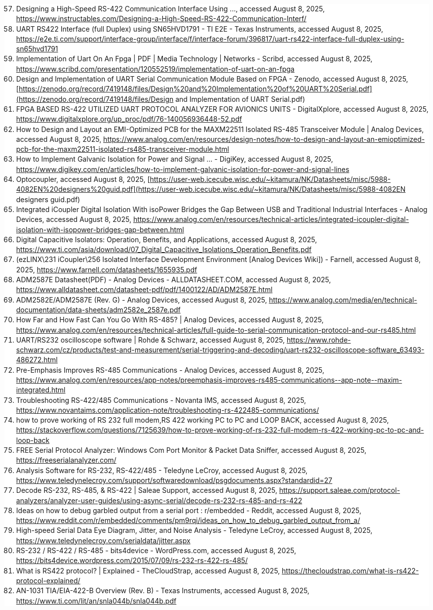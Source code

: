 57. Designing a High-Speed RS-422 Communication Interface Using ..., accessed August 8, 2025, https://www.instructables.com/Designing-a-High-Speed-RS-422-Communication-Interf/
58. UART RS422 Interface (full Duplex) using SN65HVD1791 - TI E2E - Texas Instruments, accessed August 8, 2025, https://e2e.ti.com/support/interface-group/interface/f/interface-forum/396817/uart-rs422-interface-full-duplex-using-sn65hvd1791
59. Implementation of Uart On An Fpga | PDF | Media Technology | Networks - Scribd, accessed August 8, 2025, https://www.scribd.com/presentation/120552519/implementation-of-uart-on-an-fpga
60. Design and Implementation of UART Serial Communication Module Based on FPGA - Zenodo, accessed August 8, 2025, [https://zenodo.org/record/7419148/files/Design%20and%20Implementation%20of%20UART%20Serial.pdf](https://zenodo.org/record/7419148/files/Design and Implementation of UART Serial.pdf)
61. FPGA BASED RS-422 UTILIZED UART PROTOCOL ANALYZER FOR AVIONICS UNITS - DigitalXplore, accessed August 8, 2025, https://www.digitalxplore.org/up_proc/pdf/76-140056936448-52.pdf
62. How to Design and Layout an EMI-Optimized PCB for the MAXM22511 Isolated RS-485 Transceiver Module | Analog Devices, accessed August 8, 2025, https://www.analog.com/en/resources/design-notes/how-to-design-and-layout-an-emioptimized-pcb-for-the-maxm22511-isolated-rs485-transceiver-module.html
63. How to Implement Galvanic Isolation for Power and Signal ... - DigiKey, accessed August 8, 2025, https://www.digikey.com/en/articles/how-to-implement-galvanic-isolation-for-power-and-signal-lines
64. Optocoupler, accessed August 8, 2025, [https://user-web.icecube.wisc.edu/~kitamura/NK/Datasheets/misc/5988-4082EN%20designers%20guid.pdf](https://user-web.icecube.wisc.edu/~kitamura/NK/Datasheets/misc/5988-4082EN designers guid.pdf)
65. Integrated iCoupler Digital Isolation With isoPower Bridges the Gap Between USB and Traditional Industrial Interfaces - Analog Devices, accessed August 8, 2025, https://www.analog.com/en/resources/technical-articles/integrated-icoupler-digital-isolation-with-isopower-bridges-gap-between.html
66. Digital Capacitive Isolators: Operation, Benefits, and Applications, accessed August 8, 2025, https://www.ti.com/asia/download/07_Digital_Capacitive_Isolations_Operation_Benefits.pdf
67. (ezLINX\231 iCoupler\256 Isolated Interface Development Environment [Analog Devices Wiki]) - Farnell, accessed August 8, 2025, https://www.farnell.com/datasheets/1655935.pdf
68. ADM2587E Datasheet(PDF) - Analog Devices - ALLDATASHEET.COM, accessed August 8, 2025, https://www.alldatasheet.com/datasheet-pdf/pdf/1400122/AD/ADM2587E.html
69. ADM2582E/ADM2587E (Rev. G) - Analog Devices, accessed August 8, 2025, https://www.analog.com/media/en/technical-documentation/data-sheets/adm2582e_2587e.pdf
70. How Far and How Fast Can You Go With RS-485? | Analog Devices, accessed August 8, 2025, https://www.analog.com/en/resources/technical-articles/full-guide-to-serial-communication-protocol-and-our-rs485.html
71. UART/RS232 oscilloscope software | Rohde & Schwarz, accessed August 8, 2025, https://www.rohde-schwarz.com/cz/products/test-and-measurement/serial-triggering-and-decoding/uart-rs232-oscilloscope-software_63493-486272.html
72. Pre-Emphasis Improves RS-485 Communications - Analog Devices, accessed August 8, 2025, https://www.analog.com/en/resources/app-notes/preemphasis-improves-rs485-communications--app-note--maxim-integrated.html
73. Troubleshooting RS-422/485 Communications - Novanta IMS, accessed August 8, 2025, https://www.novantaims.com/application-note/troubleshooting-rs-422485-communications/
74. how to prove working of RS 232 full modem,RS 422 working PC to PC and LOOP BACK, accessed August 8, 2025, https://stackoverflow.com/questions/7125639/how-to-prove-working-of-rs-232-full-modem-rs-422-working-pc-to-pc-and-loop-back
75. FREE Serial Protocol Analyzer: Windows Com Port Monitor & Packet Data Sniffer, accessed August 8, 2025, https://freeserialanalyzer.com/
76. Analysis Software for RS-232, RS-422/485 - Teledyne LeCroy, accessed August 8, 2025, https://www.teledynelecroy.com/support/softwaredownload/psgdocuments.aspx?standardid=27
77. Decode RS-232, RS-485, & RS-422 | Saleae Support, accessed August 8, 2025, https://support.saleae.com/protocol-analyzers/analyzer-user-guides/using-async-serial/decode-rs-232-rs-485-and-rs-422
78. Ideas on how to debug garbled output from a serial port : r/embedded - Reddit, accessed August 8, 2025, https://www.reddit.com/r/embedded/comments/pm9rqi/ideas_on_how_to_debug_garbled_output_from_a/
79. High-speed Serial Data Eye Diagram, Jitter, and Noise Analysis - Teledyne LeCroy, accessed August 8, 2025, https://www.teledynelecroy.com/serialdata/jitter.aspx
80. RS-232 / RS-422 / RS-485 - bits4device - WordPress.com, accessed August 8, 2025, https://bits4device.wordpress.com/2015/07/09/rs-232-rs-422-rs-485/
81. What is RS422 protocol? | Explained - TheCloudStrap, accessed August 8, 2025, https://thecloudstrap.com/what-is-rs422-protocol-explained/
82. AN-1031 TIA/EIA-422-B Overview (Rev. B) - Texas Instruments, accessed August 8, 2025, https://www.ti.com/lit/an/snla044b/snla044b.pdf
